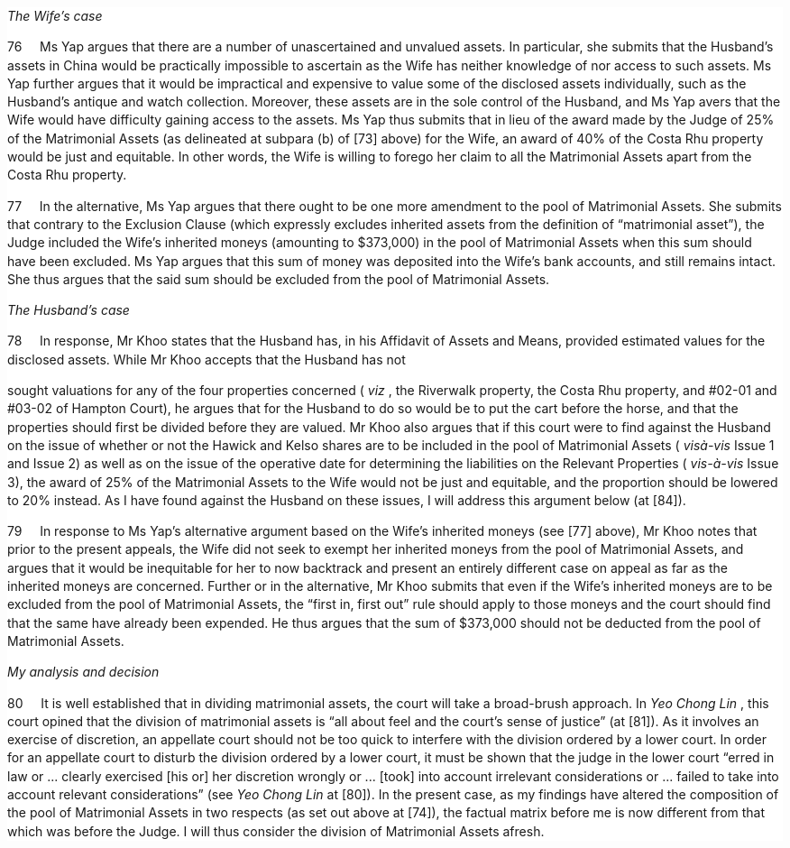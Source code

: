 _The Wife’s case_ 

76     Ms Yap argues that there are a number of unascertained and unvalued assets. In particular, she submits that the Husband’s assets in China would be practically impossible to ascertain as the Wife has neither knowledge of nor access to such assets. Ms Yap further argues that it would be impractical and expensive to value some of the disclosed assets individually, such as the Husband’s antique and watch collection. Moreover, these assets are in the sole control of the Husband, and Ms Yap avers that the Wife would have difficulty gaining access to the assets. Ms Yap thus submits that in lieu of the award made by the Judge of 25% of the Matrimonial Assets (as delineated at subpara (b) of [73] above) for the Wife, an award of 40% of the Costa Rhu property would be just and equitable. In other words, the Wife is willing to forego her claim to all the Matrimonial Assets apart from the Costa Rhu property. 

77     In the alternative, Ms Yap argues that there ought to be one more amendment to the pool of Matrimonial Assets. She submits that contrary to the Exclusion Clause (which expressly excludes inherited assets from the definition of “matrimonial asset”), the Judge included the Wife’s inherited moneys (amounting to $373,000) in the pool of Matrimonial Assets when this sum should have been excluded. Ms Yap argues that this sum of money was deposited into the Wife’s bank accounts, and still remains intact. She thus argues that the said sum should be excluded from the pool of Matrimonial Assets. 

_The Husband’s case_ 

78     In response, Mr Khoo states that the Husband has, in his Affidavit of Assets and Means, provided estimated values for the disclosed assets. While Mr Khoo accepts that the Husband has not 


sought valuations for any of the four properties concerned ( _viz_ , the Riverwalk property, the Costa Rhu property, and #02-01 and #03-02 of Hampton Court), he argues that for the Husband to do so would be to put the cart before the horse, and that the properties should first be divided before they are valued. Mr Khoo also argues that if this court were to find against the Husband on the issue of whether or not the Hawick and Kelso shares are to be included in the pool of Matrimonial Assets ( _visà-vis_ Issue 1 and Issue 2) as well as on the issue of the operative date for determining the liabilities on the Relevant Properties ( _vis-à-vis_ Issue 3), the award of 25% of the Matrimonial Assets to the Wife would not be just and equitable, and the proportion should be lowered to 20% instead. As I have found against the Husband on these issues, I will address this argument below (at [84]). 

79     In response to Ms Yap’s alternative argument based on the Wife’s inherited moneys (see [77] above), Mr Khoo notes that prior to the present appeals, the Wife did not seek to exempt her inherited moneys from the pool of Matrimonial Assets, and argues that it would be inequitable for her to now backtrack and present an entirely different case on appeal as far as the inherited moneys are concerned. Further or in the alternative, Mr Khoo submits that even if the Wife’s inherited moneys are to be excluded from the pool of Matrimonial Assets, the “first in, first out” rule should apply to those moneys and the court should find that the same have already been expended. He thus argues that the sum of $373,000 should not be deducted from the pool of Matrimonial Assets. 

_My analysis and decision_ 

80     It is well established that in dividing matrimonial assets, the court will take a broad-brush approach. In _Yeo Chong Lin_ , this court opined that the division of matrimonial assets is “all about feel and the court’s sense of justice” (at [81]). As it involves an exercise of discretion, an appellate court should not be too quick to interfere with the division ordered by a lower court. In order for an appellate court to disturb the division ordered by a lower court, it must be shown that the judge in the lower court “erred in law or ... clearly exercised [his or] her discretion wrongly or ... [took] into account irrelevant considerations or ... failed to take into account relevant considerations” (see _Yeo Chong Lin_ at [80]). In the present case, as my findings have altered the composition of the pool of Matrimonial Assets in two respects (as set out above at [74]), the factual matrix before me is now different from that which was before the Judge. I will thus consider the division of Matrimonial Assets afresh. 
